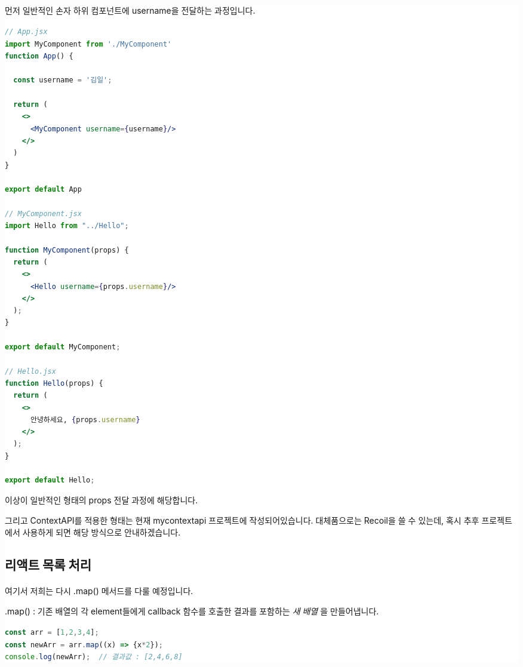 먼저 일반적인 손자 하위 컴포넌트에 username을 전달하는 과정입니다.
```jsx
// App.jsx
import MyComponent from './MyComponent'
function App() {

  const username = '김일';

  return (
    <>
      <MyComponent username={username}/>
    </>
  )
}

export default App

// MyComponent.jsx
import Hello from "../Hello";

function MyComponent(props) {
  return (
    <>
      <Hello username={props.username}/>
    </>
  );
}

export default MyComponent;

// Hello.jsx
function Hello(props) {
  return (
    <>
      안녕하세요, {props.username}
    </>
  );
}

export default Hello;
```
이상이 일반적인 형태의 props 전달 과정에 해당합니다.  

그리고 ContextAPI를 적용한 형태는 현재 mycontextapi 프로젝트에 작성되어있습니다.
대체품으로는 Recoil을 쓸 수 있는데, 혹시 추후 프로젝트에서 사용하게 되면 해당 방식으로 안내하겠습니다.

## 리액트 목록 처리
여기서 저희는 다시 .map() 메서드를 다룰 예정입니다.

.map() : 기존 배열의 각 element들에게 callback 함수를 호출한 결과를 포함하는 _새 배열_ 을 만들어냅니다.
```js
const arr = [1,2,3,4];
const newArr = arr.map((x) => {x*2});
console.log(newArr);  // 결과값 : [2,4,6,8]
```

